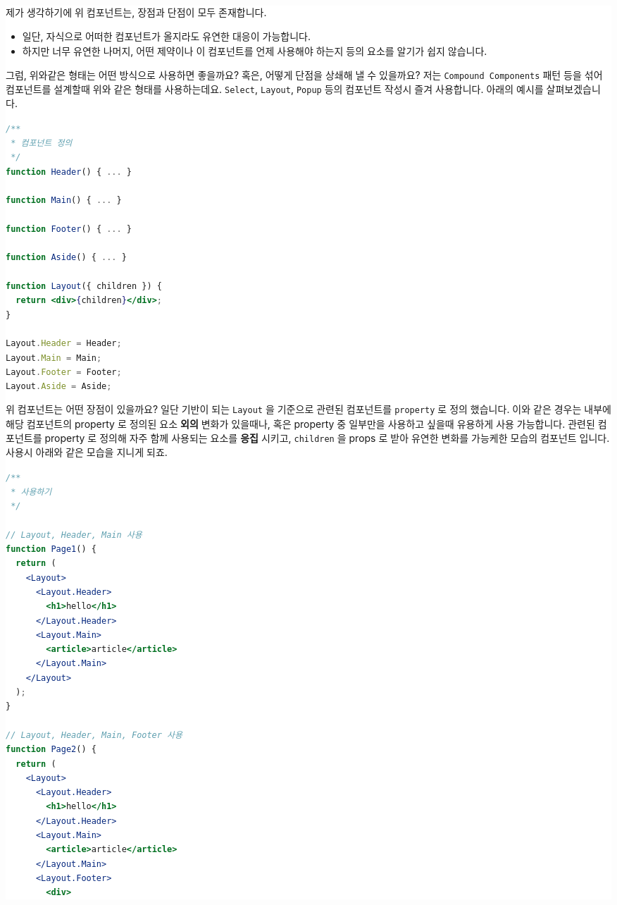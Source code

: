 제가 생각하기에 위 컴포넌트는, 장점과 단점이 모두 존재합니다.

- 일단, 자식으로 어떠한 컴포넌트가 올지라도 유연한 대응이 가능합니다.
- 하지만 너무 유연한 나머지, 어떤 제약이나 이 컴포넌트를 언제 사용해야 하는지 등의 요소를 알기가 쉽지 않습니다.

그럼, 위와같은 형태는 어떤 방식으로 사용하면 좋을까요? 혹은, 어떻게 단점을 상쇄해 낼 수 있을까요? 저는 `Compound Components` 패턴 등을 섞어 컴포넌트를 설계할때 위와 같은 형태를 사용하는데요. `Select`, `Layout`, `Popup` 등의 컴포넌트 작성시 즐겨 사용합니다. 아래의 예시를 살펴보겠습니다.

```jsx
/**
 * 컴포넌트 정의
 */
function Header() { ... }

function Main() { ... }

function Footer() { ... }

function Aside() { ... }

function Layout({ children }) {
  return <div>{children}</div>;
}

Layout.Header = Header;
Layout.Main = Main;
Layout.Footer = Footer;
Layout.Aside = Aside;
```

위 컴포넌트는 어떤 장점이 있을까요? 일단 기반이 되는 `Layout` 을 기준으로 관련된 컴포넌트를 `property` 로 정의 했습니다. 이와 같은 경우는 내부에 해당 컴포넌트의 property 로 정의된 요소 **외의** 변화가 있을때나, 혹은 property 중 일부만을 사용하고 싶을때 유용하게 사용 가능합니다. 관련된 컴포넌트를 property 로 정의해 자주 함께 사용되는 요소를 **응집** 시키고, `children` 을 props 로 받아 유연한 변화를 가능케한 모습의 컴포넌트 입니다. 사용시 아래와 같은 모습을 지니게 되죠.

```jsx
/**
 * 사용하기
 */

// Layout, Header, Main 사용
function Page1() {
  return (
    <Layout>
      <Layout.Header>
        <h1>hello</h1>
      </Layout.Header>
      <Layout.Main>
        <article>article</article>
      </Layout.Main>
    </Layout>
  );
}

// Layout, Header, Main, Footer 사용
function Page2() {
  return (
    <Layout>
      <Layout.Header>
        <h1>hello</h1>
      </Layout.Header>
      <Layout.Main>
        <article>article</article>
      </Layout.Main>
      <Layout.Footer>
        <div>
```